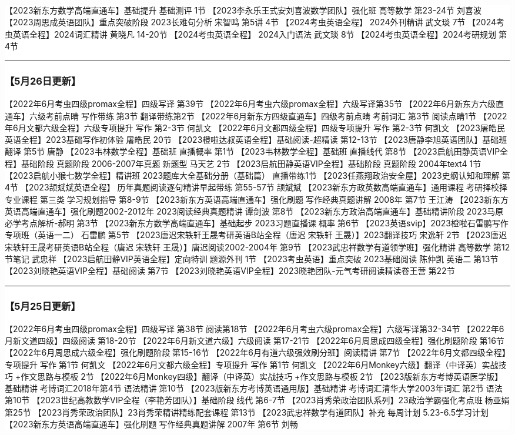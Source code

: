 【2023新东方数学高端直通车】基础提升 基础测评 1节
【2023李永乐王式安刘喜波数学团队】强化班 高等数学 第23-24节 刘喜波
【2023周思成英语团队】重点突破阶段 2023长难句分析 宋智鸣 第5讲 4节
【2024考虫英语全程】 2024外刊精讲 武文琰 7节
【2024考虫英语全程】2024词汇精讲 黄晓凡 14-20节
【2024考虫英语全程】 2024入门语法 武文琰 8节
【2024考虫英语全程】2024考研规划 第4节

---

### 【5月26日更新】

【2022年6月考虫四级promax全程】四级写译 第39节
【2022年6月考虫六级promax全程】六级写译第35节
【2022年6月新东方六级直通车】六级考前点睛 写作带练 第3节 翻译带练第2节
【2022年6月新东方四级直通车】四级考前点睛 考前词汇 第3节 阅读点睛1节
【2022年6月文都六级全程】六级专项提升 写作 第2-3节 何凯文
【2022年6月文都四级全程】四级专项提升 写作 第2-3节 何凯文
【2023屠皓民英语全程】2023基础写作初体验 屠皓民 20节
【2023橙啦达叔英语全程】基础阅读-超精读 第12-13节
【2023唐静李旭英语团队】基础班 翻译 第5节 唐静
【2023韦林数学全程】基础班 直播概率 第1节
【2023韦林数学全程】基础班 直播线代 第8节
【2023启航田静英语VIP全程】基础阶段 真题阶段 2006-2007年真题 新题型 马天艺 2节
【2023启航田静英语VIP全程】基础阶段 真题阶段 2004年text4 1节
【2023启航小猴七数学全程】精讲班 2023题库大全基础分册（基础篇） 直播带练1节
【2023任燕翔政治安全屋】2023史纲认知和理解 第4节
【2023颉斌斌英语全程】 历年真题阅读逐句精讲早起带练 第55-57节 颉斌斌
【2023新东方政英数高端直通车】通用课程 考研择校择专业课程 第三类 学习规划指导 第8-9节
【2023新东方英语高端直通车】强化刷题 写作经典真题讲解 2008年 第7节 王江涛
【2023新东方英语高端直通车】强化刷题2002-2012年 2023阅读经典真题精讲 谭剑波 第8节
【2023新东方政治高端直通车】基础精讲阶段 2023马原必学考点解析-郝明 第3节
【2023新东方数学高端直通车】基础起步 2023习题直播课 概率 第6节
【2023英语svip】2023橙啦石雷鹏写作专项班（英语一二） 石雷鹏 第5节
【2023唐迟宋轶轩王晟考研英语B站全程（唐迟 宋轶轩 王晟）】2023翻译技巧 宋逸轩 2节
【2023唐迟宋轶轩王晟考研英语B站全程（唐迟 宋轶轩 王晟）】唐迟阅读2002-2004年 第9节
【2023武忠祥数学有道领学班】强化精讲 高等数学 第12节笔记 武忠祥
【2023启航田静VIP英语全程】定向特训 题源外刊 1节
【2023考虫英语】重点突破 2023基础阅读 陈仲凯 英语二 第13节
【2023刘晓艳英语VIP全程】基础阅读 第7节
【2023刘晓艳英语VIP全程】2023晓艳团队-元气考研阅读精读卷王营 第22节

---

### 【5月25日更新】

【2022年6月考虫四级promax全程】四级写译 第38节 阅读第18节
【2022年6月考虫六级promax全程】六级写译第32-34节
【2022年6月新文道四级】四级阅读 第18-20节
【2022年6月新文道六级】六级阅读 第17-21节
【2022年6月周思成四级全程】强化刷题阶段 第16节
【2022年6月周思成六级全程】强化刷题阶段 第15-16节
【2022年6月有道六级强效刷分班】阅读精讲 第7节
【2022年6月文都四级全程】专项提升  写作 第1节 何凯文
【2022年6月文都六级全程】专项提升  写作 第1节 何凯文
【2022年6月Monkey六级】翻译（中译英）实战技巧 +作文思路与模板 2节
【2022年6月Monkey四级】翻译（中译英）实战技巧 +作文思路与模板 2节
【2023版新东方考博英语医学版】基础精讲 考博词汇2018年第4节 语法精讲 第10节
【2023版新东方考博英语通用版】基础精讲 考博词汇清华大学2003年词汇 第2节 语法第10节
【2023世纪高教数学VIP全程（李艳芳团队）】基础阶段 线代 第6-7节
【2023肖秀荣政治团队系列】23政治学霸强化考点班 杨亚娟 第25节
【2023肖秀荣政治团队】23肖秀荣精讲精练配套课程  第13节
【2023武忠祥数学有道团队】补充 每周计划 5.23-6.5学习计划
【2023新东方英语高端直通车】强化刷题 写作经典真题讲解 2007年 第6节 刘畅